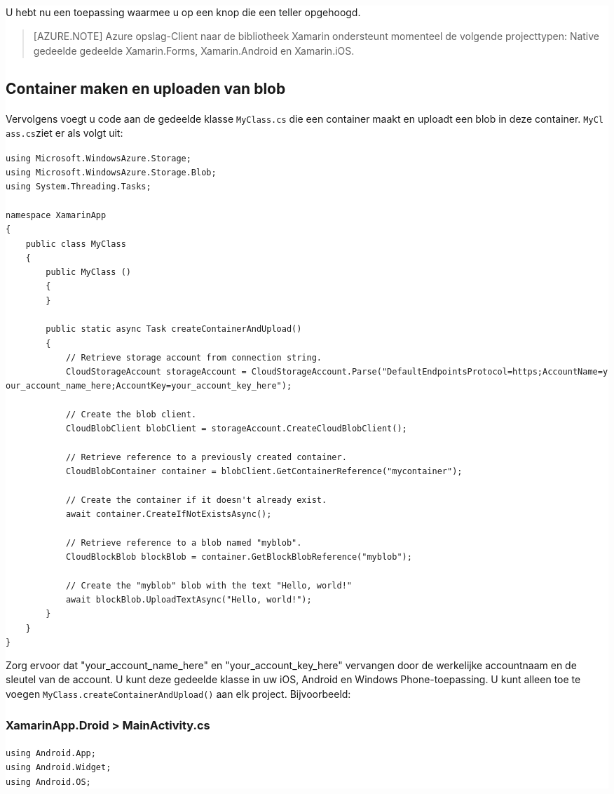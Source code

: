 U hebt nu een toepassing waarmee u op een knop die een teller opgehoogd.

> [AZURE.NOTE] Azure opslag-Client naar de bibliotheek Xamarin ondersteunt momenteel de volgende projecttypen: Native gedeelde gedeelde Xamarin.Forms, Xamarin.Android en Xamarin.iOS.

## <a name="create-container-and-upload-blob"></a>Container maken en uploaden van blob

Vervolgens voegt u code aan de gedeelde klasse `MyClass.cs` die een container maakt en uploadt een blob in deze container. `MyClass.cs`ziet er als volgt uit:

    using Microsoft.WindowsAzure.Storage;
    using Microsoft.WindowsAzure.Storage.Blob;
    using System.Threading.Tasks;

    namespace XamarinApp
    {
        public class MyClass
        {
            public MyClass ()
            {
            }

            public static async Task createContainerAndUpload()
            {
                // Retrieve storage account from connection string.
                CloudStorageAccount storageAccount = CloudStorageAccount.Parse("DefaultEndpointsProtocol=https;AccountName=your_account_name_here;AccountKey=your_account_key_here");

                // Create the blob client.
                CloudBlobClient blobClient = storageAccount.CreateCloudBlobClient();

                // Retrieve reference to a previously created container.
                CloudBlobContainer container = blobClient.GetContainerReference("mycontainer");

                // Create the container if it doesn't already exist.
                await container.CreateIfNotExistsAsync();

                // Retrieve reference to a blob named "myblob".
                CloudBlockBlob blockBlob = container.GetBlockBlobReference("myblob");

                // Create the "myblob" blob with the text "Hello, world!"
                await blockBlob.UploadTextAsync("Hello, world!");
            }
        }
    }

Zorg ervoor dat "your_account_name_here" en "your_account_key_here" vervangen door de werkelijke accountnaam en de sleutel van de account. U kunt deze gedeelde klasse in uw iOS, Android en Windows Phone-toepassing. U kunt alleen toe te voegen `MyClass.createContainerAndUpload()` aan elk project. Bijvoorbeeld:

### <a name="xamarinappdroid--mainactivitycs"></a>XamarinApp.Droid > MainActivity.cs

    using Android.App;
    using Android.Widget;
    using Android.OS;
